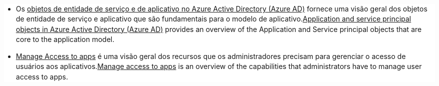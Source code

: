- <span data-ttu-id="bc600-205">Os [objetos de entidade de serviço e de aplicativo no Azure Active Directory (Azure AD)](https://docs.microsoft.com/azure/active-directory/develop/active-directory-application-objects) fornece uma visão geral dos objetos de entidade de serviço e aplicativo que são fundamentais para o modelo de aplicativo.</span><span class="sxs-lookup"><span data-stu-id="bc600-205">[Application and service principal objects in Azure Active Directory (Azure AD)](https://docs.microsoft.com/azure/active-directory/develop/active-directory-application-objects) provides an overview of the Application and Service principal objects that are core to the application model.</span></span>

- <span data-ttu-id="bc600-206">[Manage Access to apps](https://docs.microsoft.com/azure/active-directory/active-directory-managing-access-to-apps) é uma visão geral dos recursos que os administradores precisam para gerenciar o acesso de usuários aos aplicativos.</span><span class="sxs-lookup"><span data-stu-id="bc600-206">[Manage access to apps](https://docs.microsoft.com/azure/active-directory/active-directory-managing-access-to-apps) is an overview of the capabilities that administrators have to manage user access to apps.</span></span>
